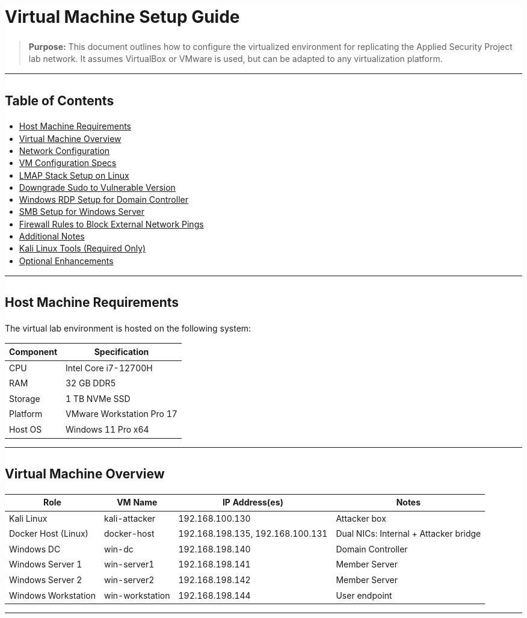 # Virtual Machine Setup Guide

> **Purpose:**
> This document outlines how to configure the virtualized environment for replicating the Applied Security Project lab network. It assumes VirtualBox or VMware is used, but can be adapted to any virtualization platform.

---
## Table of Contents

- [Host Machine Requirements](#host-machine-requirements)
- [Virtual Machine Overview](#virtual-machine-overview)
- [Network Configuration](#network-configuration)
- [VM Configuration Specs](#vm-configuration-specs)
- [LMAP Stack Setup on Linux](#lmap-stack-setup-on-linux)
- [Downgrade Sudo to Vulnerable Version](#downgrade-sudo-to-vulnerable-version)
- [Windows RDP Setup for Domain Controller](#windows-rdp-setup-for-domain-controller)
- [SMB Setup for Windows Server](#smb-setup-for-windows-server)
- [Firewall Rules to Block External Network Pings](#firewall-rules-to-block-external-network-pings)
- [Additional Notes](#additional-notes)
- [Kali Linux Tools (Required Only)](#kali-linux-tools-required-only)
- [Optional Enhancements](#optional-enhancements)

---
## Host Machine Requirements

The virtual lab environment is hosted on the following system:

| Component      | Specification             |
| -------------- | ------------------------- |
| CPU            | Intel Core i7-12700H      |
| RAM            | 32 GB DDR5                |
| Storage        | 1 TB NVMe SSD             |
| Platform       | VMware Workstation Pro 17 |
| Host OS        | Windows 11 Pro x64        |

---
## Virtual Machine Overview

| Role                | VM Name         | IP Address(es)                   | Notes                                 |
| ------------------- | --------------- | -------------------------------- | ------------------------------------- |
| Kali Linux          | kali-attacker   | 192.168.100.130                  | Attacker box                          |
| Docker Host (Linux) | docker-host     | 192.168.198.135, 192.168.100.131 | Dual NICs: Internal + Attacker bridge |
| Windows DC          | win-dc          | 192.168.198.140                  | Domain Controller                     |
| Windows Server 1    | win-server1     | 192.168.198.141                  | Member Server                         |
| Windows Server 2    | win-server2     | 192.168.198.142                  | Member Server                         |
| Windows Workstation | win-workstation | 192.168.198.144                  | User endpoint                         |

---